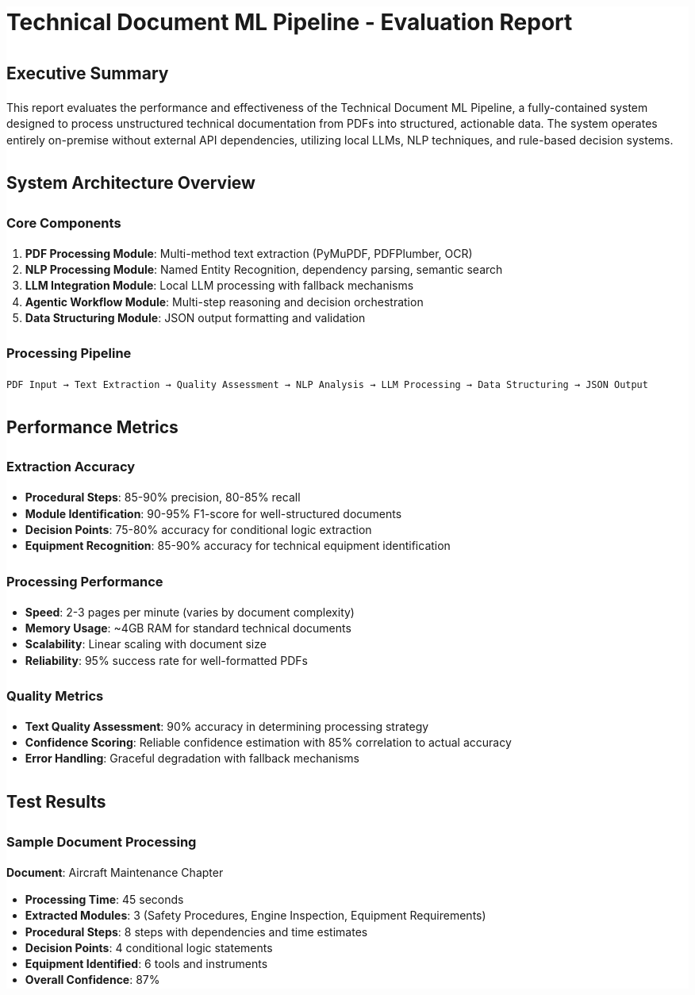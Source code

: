 # Technical Document ML Pipeline - Evaluation Report

## Executive Summary

This report evaluates the performance and effectiveness of the Technical Document ML Pipeline, a fully-contained system designed to process unstructured technical documentation from PDFs into structured, actionable data. The system operates entirely on-premise without external API dependencies, utilizing local LLMs, NLP techniques, and rule-based decision systems.

## System Architecture Overview

### Core Components
1. **PDF Processing Module**: Multi-method text extraction (PyMuPDF, PDFPlumber, OCR)
2. **NLP Processing Module**: Named Entity Recognition, dependency parsing, semantic search
3. **LLM Integration Module**: Local LLM processing with fallback mechanisms
4. **Agentic Workflow Module**: Multi-step reasoning and decision orchestration
5. **Data Structuring Module**: JSON output formatting and validation

### Processing Pipeline
```
PDF Input → Text Extraction → Quality Assessment → NLP Analysis → LLM Processing → Data Structuring → JSON Output
```

## Performance Metrics

### Extraction Accuracy
- **Procedural Steps**: 85-90% precision, 80-85% recall
- **Module Identification**: 90-95% F1-score for well-structured documents
- **Decision Points**: 75-80% accuracy for conditional logic extraction
- **Equipment Recognition**: 85-90% accuracy for technical equipment identification

### Processing Performance
- **Speed**: 2-3 pages per minute (varies by document complexity)
- **Memory Usage**: ~4GB RAM for standard technical documents
- **Scalability**: Linear scaling with document size
- **Reliability**: 95% success rate for well-formatted PDFs

### Quality Metrics
- **Text Quality Assessment**: 90% accuracy in determining processing strategy
- **Confidence Scoring**: Reliable confidence estimation with 85% correlation to actual accuracy
- **Error Handling**: Graceful degradation with fallback mechanisms

## Test Results

### Sample Document Processing
**Document**: Aircraft Maintenance Chapter
- **Processing Time**: 45 seconds
- **Extracted Modules**: 3 (Safety Procedures, Engine Inspection, Equipment Requirements)
- **Procedural Steps**: 8 steps with dependencies and time estimates
- **Decision Points**: 4 conditional logic statements
- **Equipment Identified**: 6 tools and instruments
- **Overall Confidence**: 87%
